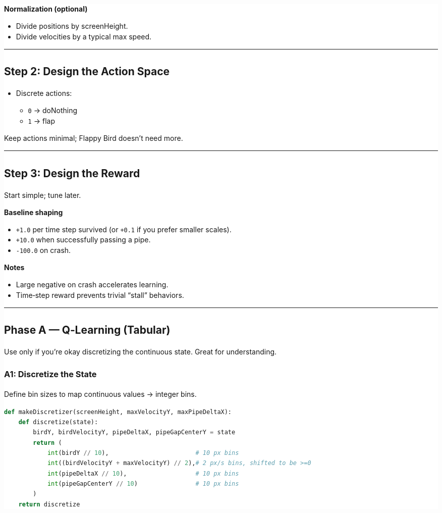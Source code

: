 **Normalization (optional)**

* Divide positions by screenHeight.
* Divide velocities by a typical max speed.

---

## Step 2: Design the Action Space

* Discrete actions:

  * `0` → doNothing
  * `1` → flap

Keep actions minimal; Flappy Bird doesn’t need more.

---

## Step 3: Design the Reward

Start simple; tune later.

**Baseline shaping**

* `+1.0` per time step survived (or `+0.1` if you prefer smaller scales).
* `+10.0` when successfully passing a pipe.
* `-100.0` on crash.

**Notes**

* Large negative on crash accelerates learning.
* Time‑step reward prevents trivial “stall” behaviors.

---

## Phase A — Q‑Learning (Tabular)

Use only if you’re okay discretizing the continuous state. Great for understanding.

### A1: Discretize the State

Define bin sizes to map continuous values → integer bins.

```python
def makeDiscretizer(screenHeight, maxVelocityY, maxPipeDeltaX):
    def discretize(state):
        birdY, birdVelocityY, pipeDeltaX, pipeGapCenterY = state
        return (
            int(birdY // 10),                        # 10 px bins
            int((birdVelocityY + maxVelocityY) // 2),# 2 px/s bins, shifted to be >=0
            int(pipeDeltaX // 10),                   # 10 px bins
            int(pipeGapCenterY // 10)                # 10 px bins
        )
    return discretize
```
